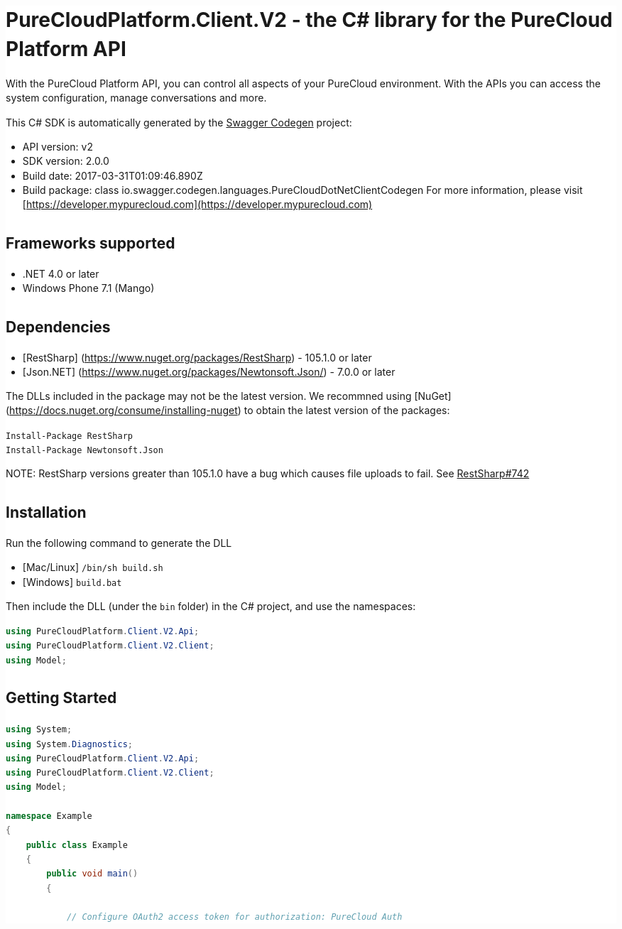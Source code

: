 # PureCloudPlatform.Client.V2 - the C# library for the PureCloud Platform API

With the PureCloud Platform API, you can control all aspects of your PureCloud environment. With the APIs you can access the system configuration, manage conversations and more.

This C# SDK is automatically generated by the [Swagger Codegen](https://github.com/swagger-api/swagger-codegen) project:

- API version: v2
- SDK version: 2.0.0
- Build date: 2017-03-31T01:09:46.890Z
- Build package: class io.swagger.codegen.languages.PureCloudDotNetClientCodegen
    For more information, please visit [https://developer.mypurecloud.com](https://developer.mypurecloud.com)

## Frameworks supported
- .NET 4.0 or later
- Windows Phone 7.1 (Mango)

## Dependencies
- [RestSharp] (https://www.nuget.org/packages/RestSharp) - 105.1.0 or later
- [Json.NET] (https://www.nuget.org/packages/Newtonsoft.Json/) - 7.0.0 or later

The DLLs included in the package may not be the latest version. We recommned using [NuGet] (https://docs.nuget.org/consume/installing-nuget) to obtain the latest version of the packages:
```
Install-Package RestSharp
Install-Package Newtonsoft.Json
```

NOTE: RestSharp versions greater than 105.1.0 have a bug which causes file uploads to fail. See [RestSharp#742](https://github.com/restsharp/RestSharp/issues/742)

## Installation
Run the following command to generate the DLL
- [Mac/Linux] `/bin/sh build.sh`
- [Windows] `build.bat`

Then include the DLL (under the `bin` folder) in the C# project, and use the namespaces:
```csharp
using PureCloudPlatform.Client.V2.Api;
using PureCloudPlatform.Client.V2.Client;
using Model;
```

## Getting Started

```csharp
using System;
using System.Diagnostics;
using PureCloudPlatform.Client.V2.Api;
using PureCloudPlatform.Client.V2.Client;
using Model;

namespace Example
{
    public class Example
    {
        public void main()
        {
            
            // Configure OAuth2 access token for authorization: PureCloud Auth
```